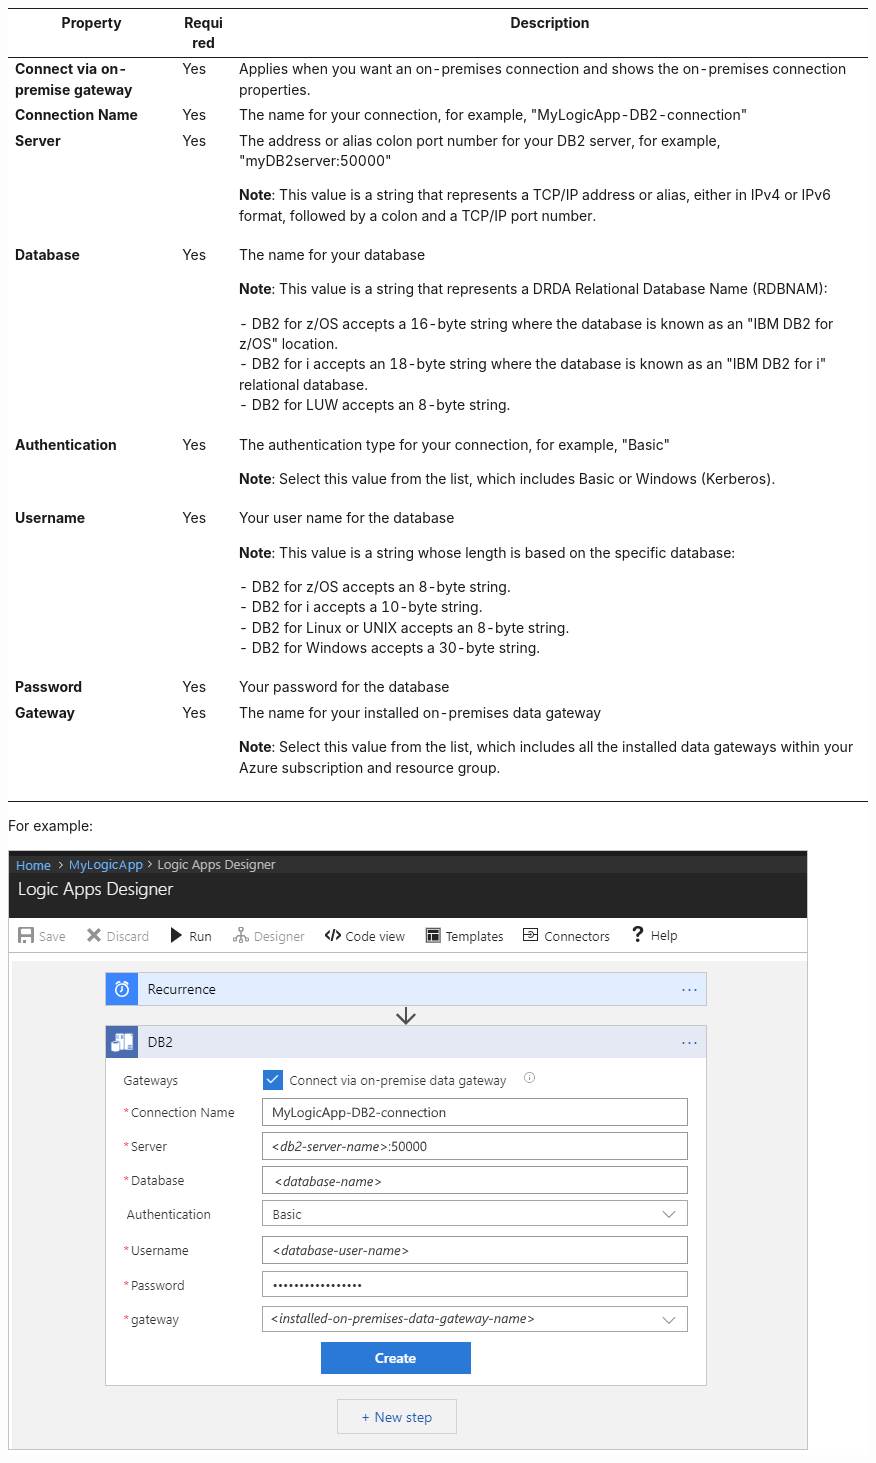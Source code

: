 | Property | Required | Description | 
|----------|----------|-------------| 
| **Connect via on-premise gateway** | Yes | Applies when you want an on-premises connection and shows the on-premises connection properties. | 
| **Connection Name** | Yes | The name for your connection, for example, "MyLogicApp-DB2-connection" | 
| **Server** | Yes | The address or alias colon port number for your DB2 server, for example, "myDB2server:50000" <p><p>**Note**: This value is a string that represents a TCP/IP address or alias, either in IPv4 or IPv6 format, followed by a colon and a TCP/IP port number. | 
| **Database** | Yes | The name for your database <p><p>**Note**: This value is a string that represents a DRDA Relational Database Name (RDBNAM): <p>- DB2 for z/OS accepts a 16-byte string where the database is known as an "IBM DB2 for z/OS" location. <br>- DB2 for i accepts an 18-byte string where the database is known as an "IBM DB2 for i" relational database. <br>- DB2 for LUW accepts an 8-byte string. | 
| **Authentication** | Yes | The authentication type for your connection, for example, "Basic" <p><p>**Note**: Select this value from the list, which includes Basic or Windows (Kerberos). | 
| **Username** | Yes | Your user name for the database <p><p>**Note**: This value is a string whose length is based on the specific database: <p><p>- DB2 for z/OS accepts an 8-byte string. <br>- DB2 for i accepts a 10-byte string. <br>- DB2 for Linux or UNIX accepts an 8-byte string. <br>- DB2 for Windows accepts a 30-byte string. | 
| **Password** | Yes | Your password for the database | 
| **Gateway** | Yes | The name for your installed on-premises data gateway <p><p>**Note**: Select this value from the list, which includes all the installed data gateways within your Azure subscription and resource group. | 
|||| 

For example:

![Connection details for on-premises databases](./media/connectors-create-api-db2/create-db2-on-premises-connection.png)
